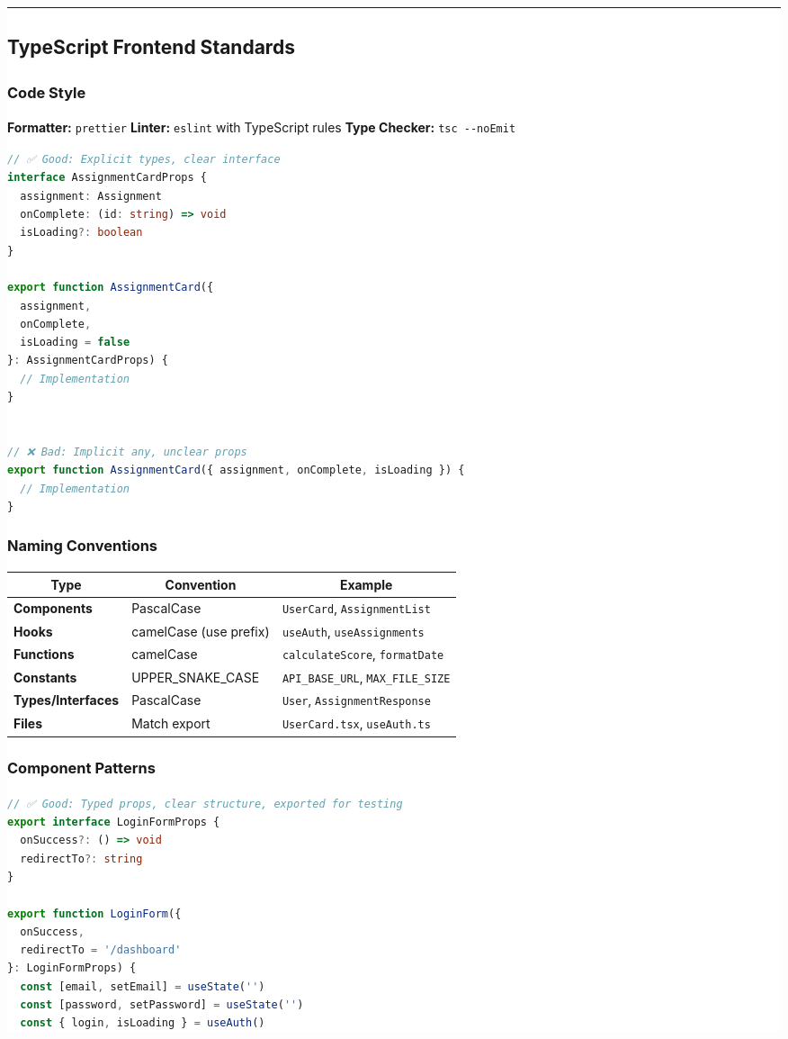 
---

## TypeScript Frontend Standards

### Code Style

**Formatter:** `prettier`
**Linter:** `eslint` with TypeScript rules
**Type Checker:** `tsc --noEmit`

```typescript
// ✅ Good: Explicit types, clear interface
interface AssignmentCardProps {
  assignment: Assignment
  onComplete: (id: string) => void
  isLoading?: boolean
}

export function AssignmentCard({
  assignment,
  onComplete,
  isLoading = false
}: AssignmentCardProps) {
  // Implementation
}


// ❌ Bad: Implicit any, unclear props
export function AssignmentCard({ assignment, onComplete, isLoading }) {
  // Implementation
}
```

### Naming Conventions

| Type | Convention | Example |
|------|-----------|---------|
| **Components** | PascalCase | `UserCard`, `AssignmentList` |
| **Hooks** | camelCase (use prefix) | `useAuth`, `useAssignments` |
| **Functions** | camelCase | `calculateScore`, `formatDate` |
| **Constants** | UPPER_SNAKE_CASE | `API_BASE_URL`, `MAX_FILE_SIZE` |
| **Types/Interfaces** | PascalCase | `User`, `AssignmentResponse` |
| **Files** | Match export | `UserCard.tsx`, `useAuth.ts` |

### Component Patterns

```typescript
// ✅ Good: Typed props, clear structure, exported for testing
export interface LoginFormProps {
  onSuccess?: () => void
  redirectTo?: string
}

export function LoginForm({
  onSuccess,
  redirectTo = '/dashboard'
}: LoginFormProps) {
  const [email, setEmail] = useState('')
  const [password, setPassword] = useState('')
  const { login, isLoading } = useAuth()
```
